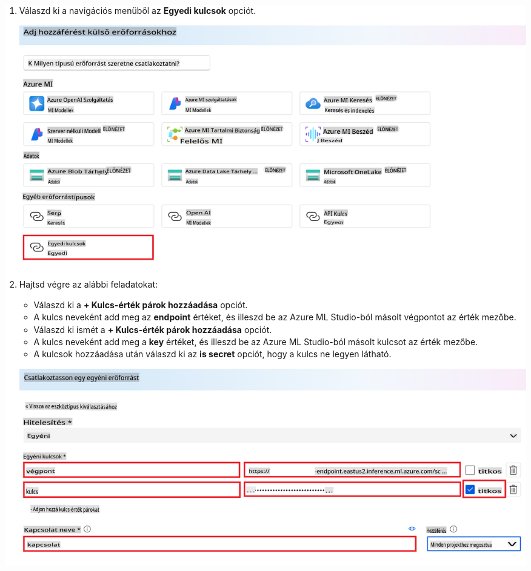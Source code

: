 1. Válaszd ki a navigációs menüből az **Egyedi kulcsok** opciót.

    ![Egyedi kulcsok kiválasztása.](../../../../../../translated_images/select-custom-keys.b2e452da9ea19401c4b7c63fe2ec95a3a38fd13ae3e9fca37d431f0b7780d4da.hu.png)

1. Hajtsd végre az alábbi feladatokat:

    - Válaszd ki a **+ Kulcs-érték párok hozzáadása** opciót.
    - A kulcs neveként add meg az **endpoint** értéket, és illeszd be az Azure ML Studio-ból másolt végpontot az érték mezőbe.
    - Válaszd ki ismét a **+ Kulcs-érték párok hozzáadása** opciót.
    - A kulcs neveként add meg a **key** értéket, és illeszd be az Azure ML Studio-ból másolt kulcsot az érték mezőbe.
    - A kulcsok hozzáadása után válaszd ki az **is secret** opciót, hogy a kulcs ne legyen látható.

    ![Kapcsolat hozzáadása.](../../../../../../translated_images/add-connection.645b0c3ecf4a21f97a16ffafc9f25fedbb75a823cec5fc9dd778c3ab6130b4f0.hu.png)
